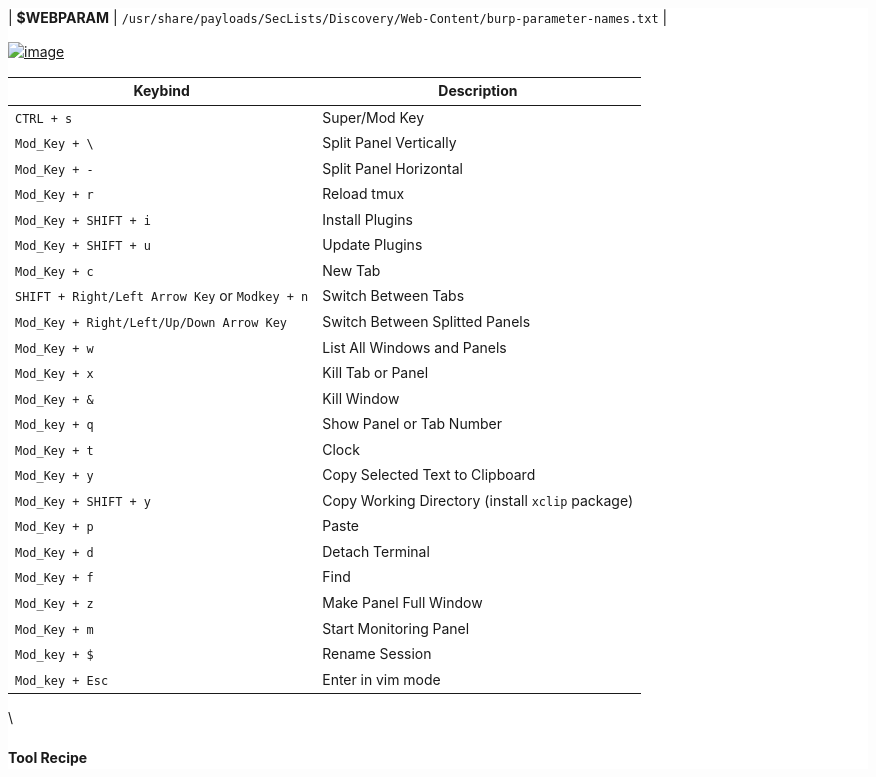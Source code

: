 | **$WEBPARAM**             | `/usr/share/payloads/SecLists/Discovery/Web-Content/burp-parameter-names.txt`          |

[![image](https://user-images.githubusercontent.com/83867734/179191651-fe161356-2d4b-401c-8bea-1318bc481046.png)](https://user-images.githubusercontent.com/83867734/179191651-fe161356-2d4b-401c-8bea-1318bc481046.png)

| Keybind                                        | Description                                      |
| ---------------------------------------------- | ------------------------------------------------ |
| `CTRL + s`                                     | Super/Mod Key                                    |
| `Mod_Key + \`                                  | Split Panel Vertically                           |
| `Mod_Key + -`                                  | Split Panel Horizontal                           |
| `Mod_Key + r`                                  | Reload tmux                                      |
| `Mod_Key + SHIFT + i`                          | Install Plugins                                  |
| `Mod_Key + SHIFT + u`                          | Update Plugins                                   |
| `Mod_Key + c`                                  | New Tab                                          |
| `SHIFT + Right/Left Arrow Key` or `Modkey + n` | Switch Between Tabs                              |
| `Mod_Key + Right/Left/Up/Down Arrow Key`       | Switch Between Splitted Panels                   |
| `Mod_Key + w`                                  | List All Windows and Panels                      |
| `Mod_Key + x`                                  | Kill Tab or Panel                                |
| `Mod_Key + &`                                  | Kill Window                                      |
| `Mod_key + q`                                  | Show Panel or Tab Number                         |
| `Mod_Key + t`                                  | Clock                                            |
| `Mod_Key + y`                                  | Copy Selected Text to Clipboard                  |
| `Mod_Key + SHIFT + y`                          | Copy Working Directory (install `xclip` package) |
| `Mod_Key + p`                                  | Paste                                            |
| `Mod_Key + d`                                  | Detach Terminal                                  |
| `Mod_Key + f`                                  | Find                                             |
| `Mod_Key + z`                                  | Make Panel Full Window                           |
| `Mod_Key + m`                                  | Start Monitoring Panel                           |
| `Mod_key + $`                                  | Rename Session                                   |
| `Mod_key + Esc`                                | Enter in vim mode                                |

\


#### Tool Recipe
